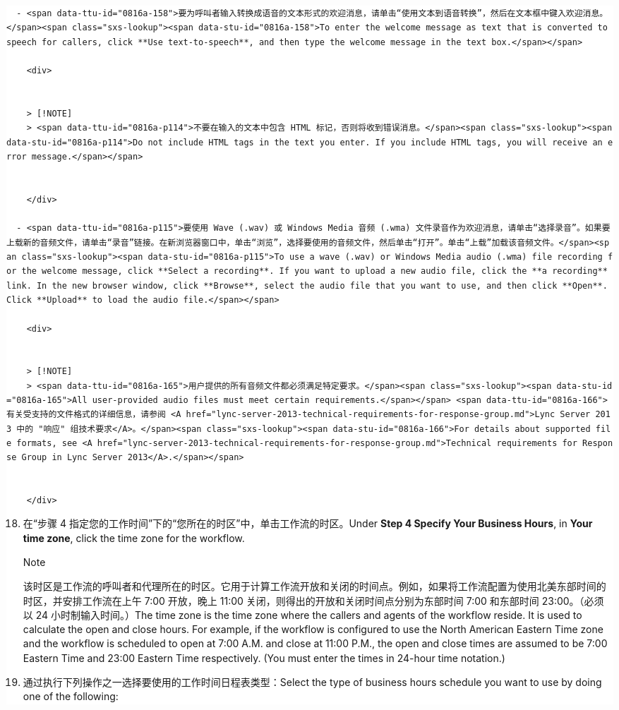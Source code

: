       - <span data-ttu-id="0816a-158">要为呼叫者输入转换成语音的文本形式的欢迎消息，请单击“使用文本到语音转换”，然后在文本框中键入欢迎消息。</span><span class="sxs-lookup"><span data-stu-id="0816a-158">To enter the welcome message as text that is converted to speech for callers, click **Use text-to-speech**, and then type the welcome message in the text box.</span></span>
        
        <div>
        

        > [!NOTE]  
        > <span data-ttu-id="0816a-p114">不要在输入的文本中包含 HTML 标记，否则将收到错误消息。</span><span class="sxs-lookup"><span data-stu-id="0816a-p114">Do not include HTML tags in the text you enter. If you include HTML tags, you will receive an error message.</span></span>

        
        </div>
    
      - <span data-ttu-id="0816a-p115">要使用 Wave (.wav) 或 Windows Media 音频 (.wma) 文件录音作为欢迎消息，请单击“选择录音”。如果要上载新的音频文件，请单击“录音”链接。在新浏览器窗口中，单击“浏览”，选择要使用的音频文件，然后单击“打开”。单击“上载”加载该音频文件。</span><span class="sxs-lookup"><span data-stu-id="0816a-p115">To use a wave (.wav) or Windows Media audio (.wma) file recording for the welcome message, click **Select a recording**. If you want to upload a new audio file, click the **a recording** link. In the new browser window, click **Browse**, select the audio file that you want to use, and then click **Open**. Click **Upload** to load the audio file.</span></span>
        
        <div>
        

        > [!NOTE]  
        > <span data-ttu-id="0816a-165">用户提供的所有音频文件都必须满足特定要求。</span><span class="sxs-lookup"><span data-stu-id="0816a-165">All user-provided audio files must meet certain requirements.</span></span> <span data-ttu-id="0816a-166">有关受支持的文件格式的详细信息，请参阅 <A href="lync-server-2013-technical-requirements-for-response-group.md">Lync Server 2013 中的 "响应" 组技术要求</A>。</span><span class="sxs-lookup"><span data-stu-id="0816a-166">For details about supported file formats, see <A href="lync-server-2013-technical-requirements-for-response-group.md">Technical requirements for Response Group in Lync Server 2013</A>.</span></span>

        
        </div>

18. <span data-ttu-id="0816a-167">在“步骤 4 指定您的工作时间”下的“您所在的时区”中，单击工作流的时区。</span><span class="sxs-lookup"><span data-stu-id="0816a-167">Under **Step 4 Specify Your Business Hours**, in **Your time zone**, click the time zone for the workflow.</span></span>
    
    <div>
    

    > [!NOTE]  
    > <span data-ttu-id="0816a-p117">该时区是工作流的呼叫者和代理所在的时区。它用于计算工作流开放和关闭的时间点。例如，如果将工作流配置为使用北美东部时间的时区，并安排工作流在上午 7:00 开放，晚上 11:00 关闭，则得出的开放和关闭时间点分别为东部时间 7:00 和东部时间 23:00。（必须以 24 小时制输入时间。）</span><span class="sxs-lookup"><span data-stu-id="0816a-p117">The time zone is the time zone where the callers and agents of the workflow reside. It is used to calculate the open and close hours. For example, if the workflow is configured to use the North American Eastern Time zone and the workflow is scheduled to open at 7:00 A.M. and close at 11:00 P.M., the open and close times are assumed to be 7:00 Eastern Time and 23:00 Eastern Time respectively. (You must enter the times in 24-hour time notation.)</span></span>

    
    </div>

19. <span data-ttu-id="0816a-173">通过执行下列操作之一选择要使用的工作时间日程表类型：</span><span class="sxs-lookup"><span data-stu-id="0816a-173">Select the type of business hours schedule you want to use by doing one of the following:</span></span>
    
